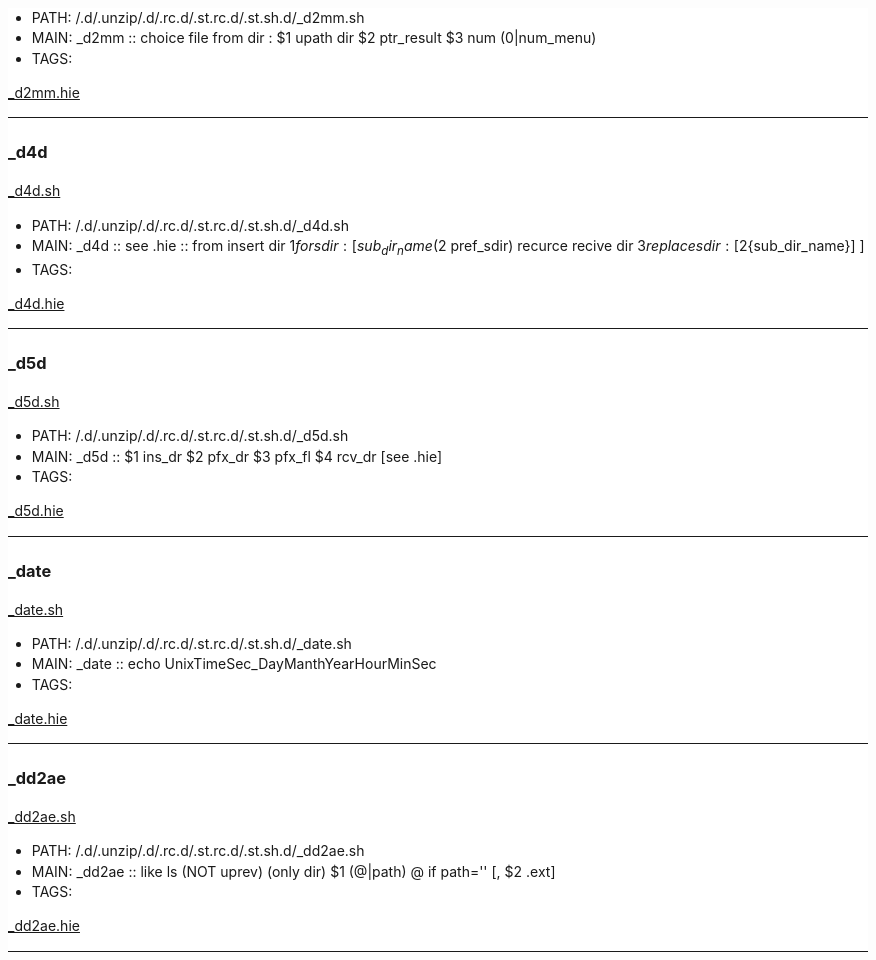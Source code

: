 - PATH: /.d/.unzip/.d/.rc.d/.st.rc.d/.st.sh.d/_d2mm.sh
- MAIN: _d2mm :: choice file from dir : $1 upath dir $2 ptr_result $3 num (0|num_menu)
- TAGS: 

[_d2mm.hie](/.d/.unzip/.d/.rc.d/.st.rc.d/.st.hie.d/_d2mm.hie)

------------------------------------------------


### _d4d
[_d4d.sh](/.d/.unzip/.d/.rc.d/.st.rc.d/.st.sh.d/_d4d.sh)

- PATH: /.d/.unzip/.d/.rc.d/.st.rc.d/.st.sh.d/_d4d.sh
- MAIN: _d4d :: see .hie :: from insert dir $1 for sdir: [{sub_dir_name} ($2 pref_sdir) recurce recive dir $3 replace sdir: [$2{sub_dir_name}] ]
- TAGS: 

[_d4d.hie](/.d/.unzip/.d/.rc.d/.st.rc.d/.st.hie.d/_d4d.hie)

------------------------------------------------


### _d5d
[_d5d.sh](/.d/.unzip/.d/.rc.d/.st.rc.d/.st.sh.d/_d5d.sh)

- PATH: /.d/.unzip/.d/.rc.d/.st.rc.d/.st.sh.d/_d5d.sh
- MAIN: _d5d :: $1 ins_dr $2 pfx_dr $3 pfx_fl $4 rcv_dr [see .hie]
- TAGS: 

[_d5d.hie](/.d/.unzip/.d/.rc.d/.st.rc.d/.st.hie.d/_d5d.hie)

------------------------------------------------


### _date
[_date.sh](/.d/.unzip/.d/.rc.d/.st.rc.d/.st.sh.d/_date.sh)

- PATH: /.d/.unzip/.d/.rc.d/.st.rc.d/.st.sh.d/_date.sh
- MAIN: _date :: echo UnixTimeSec_DayManthYearHourMinSec
- TAGS: 

[_date.hie](/.d/.unzip/.d/.rc.d/.st.rc.d/.st.hie.d/_date.hie)

------------------------------------------------


### _dd2ae
[_dd2ae.sh](/.d/.unzip/.d/.rc.d/.st.rc.d/.st.sh.d/_dd2ae.sh)

- PATH: /.d/.unzip/.d/.rc.d/.st.rc.d/.st.sh.d/_dd2ae.sh
- MAIN: _dd2ae :: like ls (NOT uprev) (only dir) $1 (@|path) @ if path='' [, $2 .ext]
- TAGS: 

[_dd2ae.hie](/.d/.unzip/.d/.rc.d/.st.rc.d/.st.hie.d/_dd2ae.hie)

------------------------------------------------

